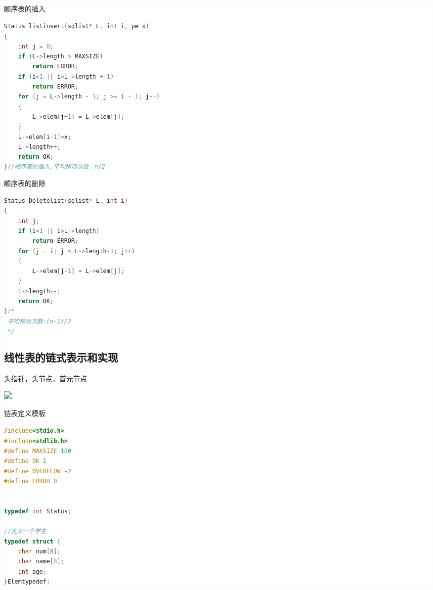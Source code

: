

顺序表的插入

```c
Status listinsert(sqlist* L, int i, pe x)
{
	int j = 0;
	if (L->length > MAXSIZE)
		return ERROR;
	if (i<1 || i>L->length + 1)
		return ERROR;
	for (j = L->length - 1; j >= i - 1; j--)
	{
		L->elem[j+1] = L->elem[j];
	}
	L->elem[i-1]=x;
	L->length++;
	return OK;
}//顺序表的插入,平均移动次数：n/2

```

顺序表的删除

```c
Status Deletelist(sqlist* L, int i)
{
	int j;
	if (i<1 || i>L->length)
		return ERROR;
	for (j = i; j <=L->length-1; j++)
	{
		L->elem[j-1] = L->elem[j];
	}
	L->length--;
	return OK;
}/*
 平均移动次数:(n-1)/2
 */
```

## 线性表的链式表示和实现

头指针，头节点，首元节点

![](D:\Code\git_c\上课截图\数据结构与算法\part_2_线性表\17.png)

链表定义模板

```c
#include<stdio.h>
#include<stdlib.h>
#define MAXSIZE 100
#define OK 1
#define OVERFLOW -2
#define ERROR 0


typedef int Status;

//定义一个学生
typedef struct {
	char num[8];
	char name[8];
	int age;
}Elemtypedef;
```